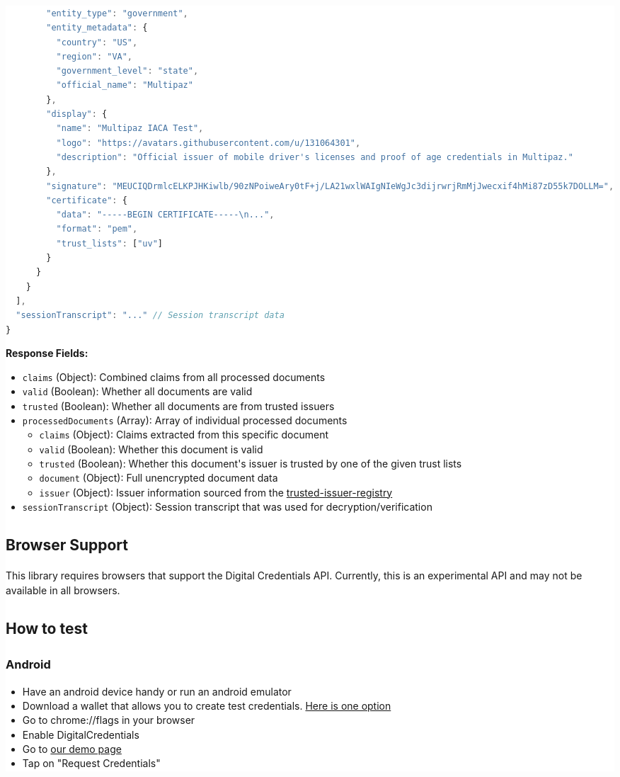 ```javascript
        "entity_type": "government",
        "entity_metadata": {
          "country": "US",
          "region": "VA",
          "government_level": "state",
          "official_name": "Multipaz"
        },
        "display": {
          "name": "Multipaz IACA Test",
          "logo": "https://avatars.githubusercontent.com/u/131064301",
          "description": "Official issuer of mobile driver's licenses and proof of age credentials in Multipaz."
        },
        "signature": "MEUCIQDrmlcELKPJHKiwlb/90zNPoiweAry0tF+j/LA21wxlWAIgNIeWgJc3dijrwrjRmMjJwecxif4hMi87zD55k7DOLLM=",
        "certificate": {
          "data": "-----BEGIN CERTIFICATE-----\n...",
          "format": "pem",
          "trust_lists": ["uv"]
        }
      }
    }
  ],
  "sessionTranscript": "..." // Session transcript data
}
```

**Response Fields:**
- `claims` (Object): Combined claims from all processed documents
- `valid` (Boolean): Whether all documents are valid
- `trusted` (Boolean): Whether all documents are from trusted issuers
- `processedDocuments` (Array): Array of individual processed documents
  - `claims` (Object): Claims extracted from this specific document
  - `valid` (Boolean): Whether this document is valid
  - `trusted` (Boolean): Whether this document's issuer is trusted by one of the given trust lists
  - `document` (Object): Full unencrypted document data
  - `issuer` (Object): Issuer information sourced from the [trusted-issuer-registry](https://github.com/universal-verify/trusted-issuer-registry)
- `sessionTranscript` (Object): Session transcript that was used for decryption/verification

## Browser Support

This library requires browsers that support the Digital Credentials API. Currently, this is an experimental API and may not be available in all browsers.

## How to test

### Android

- Have an android device handy or run an android emulator
- Download a wallet that allows you to create test credentials. [Here is one option](https://apps.multipaz.org)
- Go to chrome://flags in your browser
- Enable DigitalCredentials
- Go to [our demo page](https://universal-verify.github.io/id-verifier/)
- Tap on "Request Credentials"
